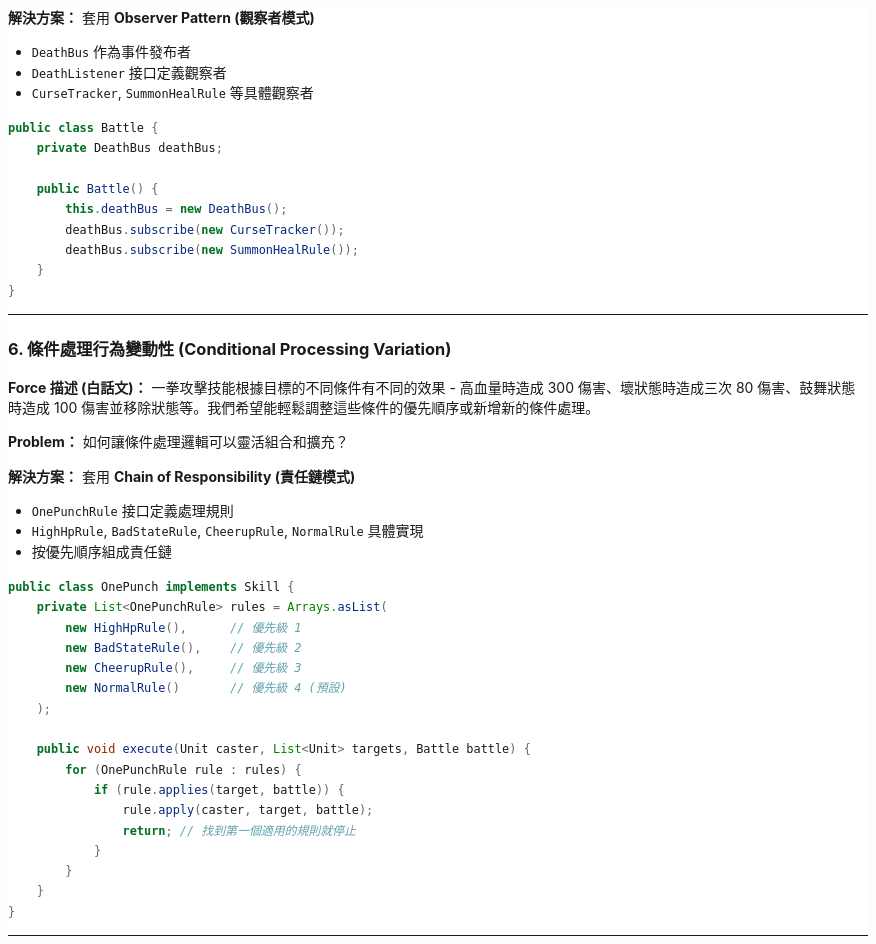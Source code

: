 **解決方案：** 套用 **Observer Pattern (觀察者模式)**

- `DeathBus` 作為事件發布者
- `DeathListener` 接口定義觀察者
- `CurseTracker`, `SummonHealRule` 等具體觀察者

```java
public class Battle {
    private DeathBus deathBus;

    public Battle() {
        this.deathBus = new DeathBus();
        deathBus.subscribe(new CurseTracker());
        deathBus.subscribe(new SummonHealRule());
    }
}
```

---

### 6. 條件處理行為變動性 (Conditional Processing Variation)

**Force 描述 (白話文)：**
一拳攻擊技能根據目標的不同條件有不同的效果 - 高血量時造成 300 傷害、壞狀態時造成三次 80 傷害、鼓舞狀態時造成 100 傷害並移除狀態等。我們希望能輕鬆調整這些條件的優先順序或新增新的條件處理。

**Problem：** 如何讓條件處理邏輯可以靈活組合和擴充？

**解決方案：** 套用 **Chain of Responsibility (責任鏈模式)**

- `OnePunchRule` 接口定義處理規則
- `HighHpRule`, `BadStateRule`, `CheerupRule`, `NormalRule` 具體實現
- 按優先順序組成責任鏈

```java
public class OnePunch implements Skill {
    private List<OnePunchRule> rules = Arrays.asList(
        new HighHpRule(),      // 優先級 1
        new BadStateRule(),    // 優先級 2
        new CheerupRule(),     // 優先級 3
        new NormalRule()       // 優先級 4 (預設)
    );

    public void execute(Unit caster, List<Unit> targets, Battle battle) {
        for (OnePunchRule rule : rules) {
            if (rule.applies(target, battle)) {
                rule.apply(caster, target, battle);
                return; // 找到第一個適用的規則就停止
            }
        }
    }
}
```

---
